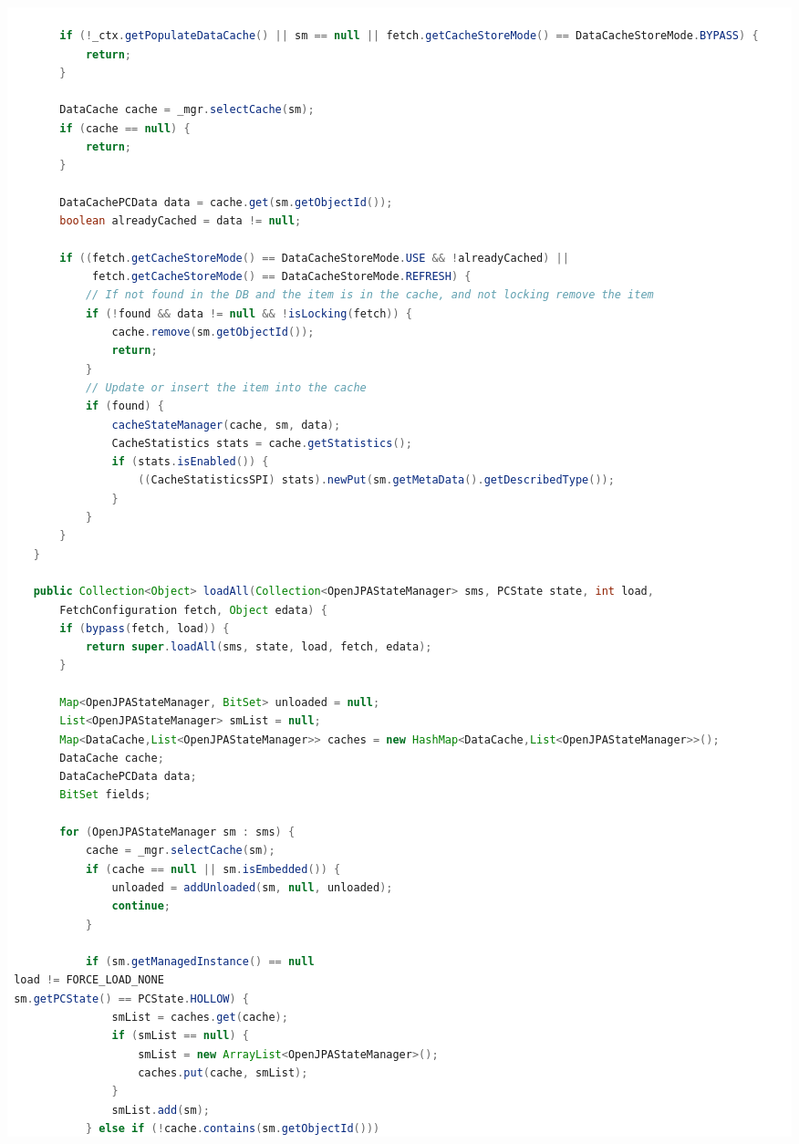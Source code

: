 ```java

        if (!_ctx.getPopulateDataCache() || sm == null || fetch.getCacheStoreMode() == DataCacheStoreMode.BYPASS) {
            return;
        }

        DataCache cache = _mgr.selectCache(sm);
        if (cache == null) {
            return;
        }

        DataCachePCData data = cache.get(sm.getObjectId());
        boolean alreadyCached = data != null;

        if ((fetch.getCacheStoreMode() == DataCacheStoreMode.USE && !alreadyCached) ||
             fetch.getCacheStoreMode() == DataCacheStoreMode.REFRESH) {
            // If not found in the DB and the item is in the cache, and not locking remove the item
            if (!found && data != null && !isLocking(fetch)) {
                cache.remove(sm.getObjectId());
                return;
            }
            // Update or insert the item into the cache
            if (found) {
                cacheStateManager(cache, sm, data);
                CacheStatistics stats = cache.getStatistics();
                if (stats.isEnabled()) {
                    ((CacheStatisticsSPI) stats).newPut(sm.getMetaData().getDescribedType());
                }
            }
        }
    }

    public Collection<Object> loadAll(Collection<OpenJPAStateManager> sms, PCState state, int load,
        FetchConfiguration fetch, Object edata) {
        if (bypass(fetch, load)) {
            return super.loadAll(sms, state, load, fetch, edata);
        }

        Map<OpenJPAStateManager, BitSet> unloaded = null;
        List<OpenJPAStateManager> smList = null;
        Map<DataCache,List<OpenJPAStateManager>> caches = new HashMap<DataCache,List<OpenJPAStateManager>>();
        DataCache cache;
        DataCachePCData data;
        BitSet fields;

        for (OpenJPAStateManager sm : sms) {
            cache = _mgr.selectCache(sm);
            if (cache == null || sm.isEmbedded()) {
                unloaded = addUnloaded(sm, null, unloaded);
                continue;
            }

            if (sm.getManagedInstance() == null
 load != FORCE_LOAD_NONE
 sm.getPCState() == PCState.HOLLOW) {
                smList = caches.get(cache);
                if (smList == null) {
                    smList = new ArrayList<OpenJPAStateManager>();
                    caches.put(cache, smList);
                }
                smList.add(sm);
            } else if (!cache.contains(sm.getObjectId()))
```